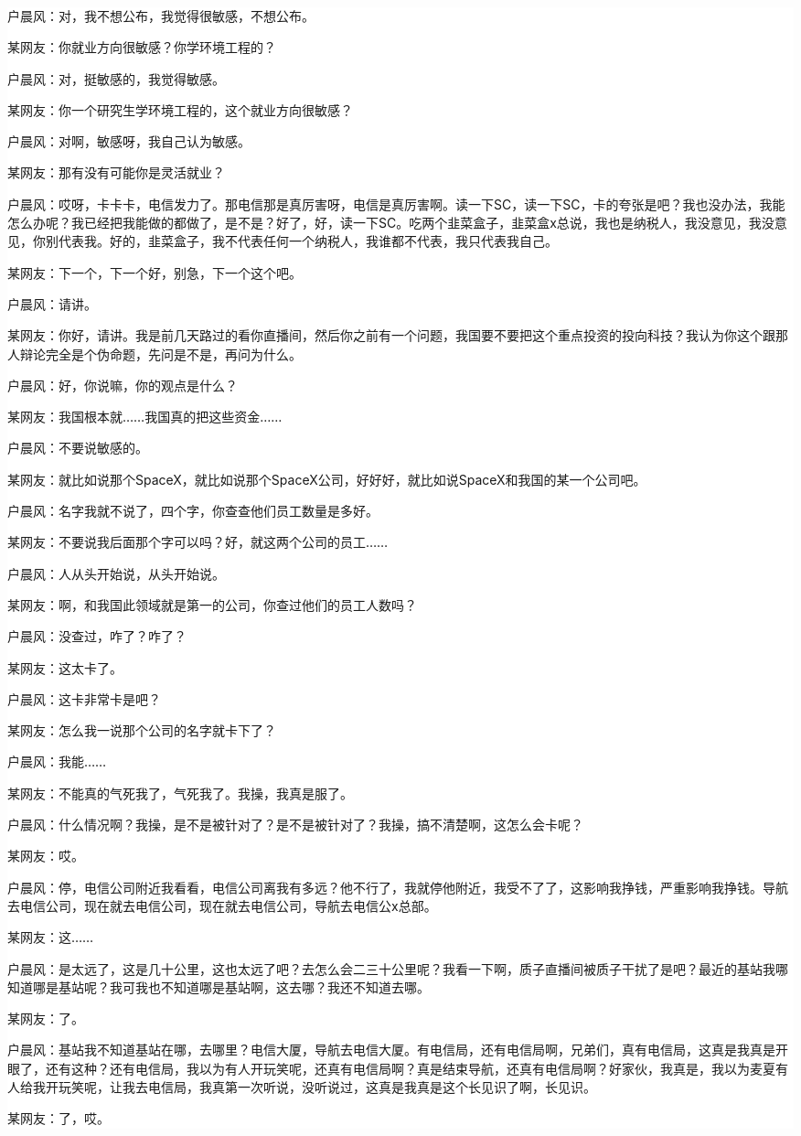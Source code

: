 户晨风：对，我不想公布，我觉得很敏感，不想公布。

某网友：你就业方向很敏感？你学环境工程的？

户晨风：对，挺敏感的，我觉得敏感。

某网友：你一个研究生学环境工程的，这个就业方向很敏感？

户晨风：对啊，敏感呀，我自己认为敏感。

某网友：那有没有可能你是灵活就业？

户晨风：哎呀，卡卡卡，电信发力了。那电信那是真厉害呀，电信是真厉害啊。读一下SC，读一下SC，卡的夸张是吧？我也没办法，我能怎么办呢？我已经把我能做的都做了，是不是？好了，好，读一下SC。吃两个韭菜盒子，韭菜盒x总说，我也是纳税人，我没意见，我没意见，你别代表我。好的，韭菜盒子，我不代表任何一个纳税人，我谁都不代表，我只代表我自己。

某网友：下一个，下一个好，别急，下一个这个吧。

户晨风：请讲。

某网友：你好，请讲。我是前几天路过的看你直播间，然后你之前有一个问题，我国要不要把这个重点投资的投向科技？我认为你这个跟那人辩论完全是个伪命题，先问是不是，再问为什么。

户晨风：好，你说嘛，你的观点是什么？

某网友：我国根本就……我国真的把这些资金……

户晨风：不要说敏感的。

某网友：就比如说那个SpaceX，就比如说那个SpaceX公司，好好好，就比如说SpaceX和我国的某一个公司吧。

户晨风：名字我就不说了，四个字，你查查他们员工数量是多好。

某网友：不要说我后面那个字可以吗？好，就这两个公司的员工……

户晨风：人从头开始说，从头开始说。

某网友：啊，和我国此领域就是第一的公司，你查过他们的员工人数吗？

户晨风：没查过，咋了？咋了？

某网友：这太卡了。

户晨风：这卡非常卡是吧？

某网友：怎么我一说那个公司的名字就卡下了？

户晨风：我能……

某网友：不能真的气死我了，气死我了。我操，我真是服了。

户晨风：什么情况啊？我操，是不是被针对了？是不是被针对了？我操，搞不清楚啊，这怎么会卡呢？

某网友：哎。

户晨风：停，电信公司附近我看看，电信公司离我有多远？他不行了，我就停他附近，我受不了了，这影响我挣钱，严重影响我挣钱。导航去电信公司，现在就去电信公司，现在就去电信公司，导航去电信公x总部。

某网友：这……

户晨风：是太远了，这是几十公里，这也太远了吧？去怎么会二三十公里呢？我看一下啊，质子直播间被质子干扰了是吧？最近的基站我哪知道哪是基站呢？我可我也不知道哪是基站啊，这去哪？我还不知道去哪。

某网友：了。

户晨风：基站我不知道基站在哪，去哪里？电信大厦，导航去电信大厦。有电信局，还有电信局啊，兄弟们，真有电信局，这真是我真是开眼了，还有这种？还有电信局，我以为有人开玩笑呢，还真有电信局啊？真是结束导航，还真有电信局啊？好家伙，我真是，我以为麦夏有人给我开玩笑呢，让我去电信局，我真第一次听说，没听说过，这真是我真是这个长见识了啊，长见识。

某网友：了，哎。
